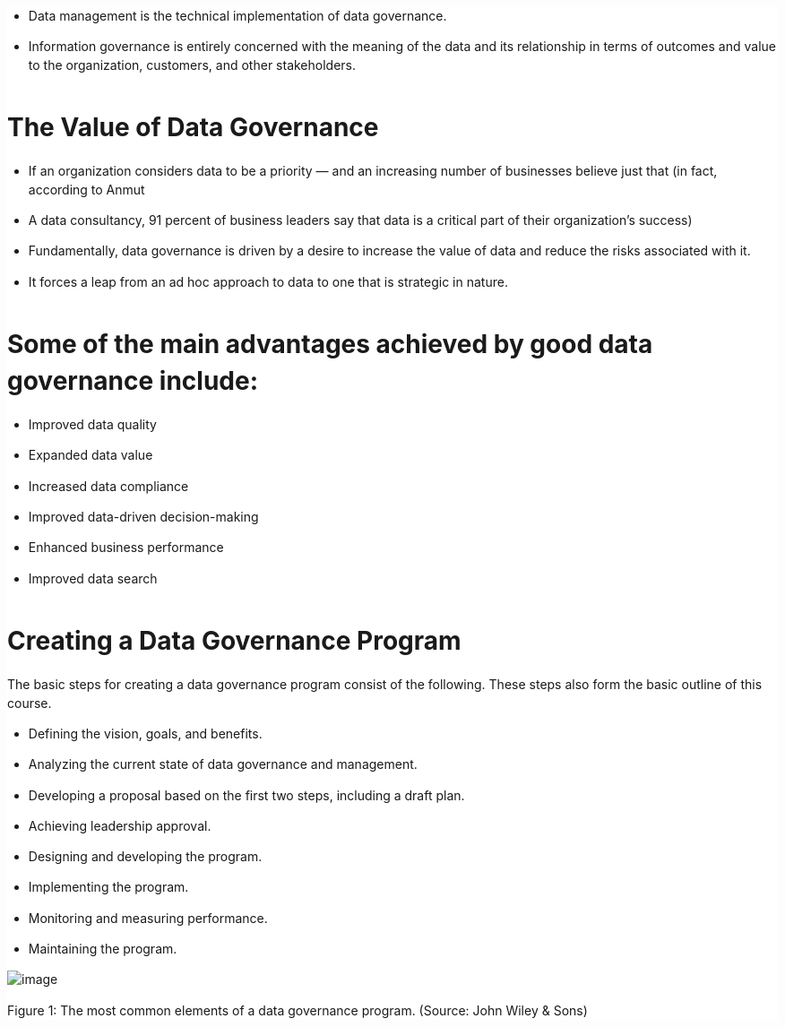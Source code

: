 -  Data management is the technical implementation of data governance.

-  Information governance is entirely concerned with the meaning of the data and its relationship in terms of outcomes and value to the organization, customers, and other stakeholders.

#  The Value of Data Governance

-  If an organization considers data to be a priority — and an increasing number of businesses believe just that (in fact, according to Anmut

-  A data consultancy, 91 percent of business leaders say that data is a critical part of their organization’s success)

-  Fundamentally, data governance is driven by a desire to increase the value of data and reduce the risks associated with it. 
  
-  It forces a leap from an ad hoc approach to data to one that is strategic in nature.

 #  Some of the main advantages achieved by good data governance include:

-  Improved data quality

-  Expanded data value

-  Increased data compliance

-  Improved data-driven decision-making

-  Enhanced business performance

-  Improved data search

#  Creating a Data Governance Program

The basic steps for creating a data governance program consist of the following. These steps also form the basic outline of this course.

-  Defining the vision, goals, and benefits.

-  Analyzing the current state of data governance and management.

-  Developing a proposal based on the first two steps, including a draft plan.

-  Achieving leadership approval.

-  Designing and developing the program.

-  Implementing the program.

-  Monitoring and measuring performance.

-  Maintaining the program.

![image](https://github.com/ZaahidAbdurahman/Data-Governance-Accelerator/assets/169241347/fae29df3-98a5-4e23-96dd-99dc6b5aaf77)

  Figure 1: The most common elements of a data governance program. (Source:  John Wiley & Sons)
